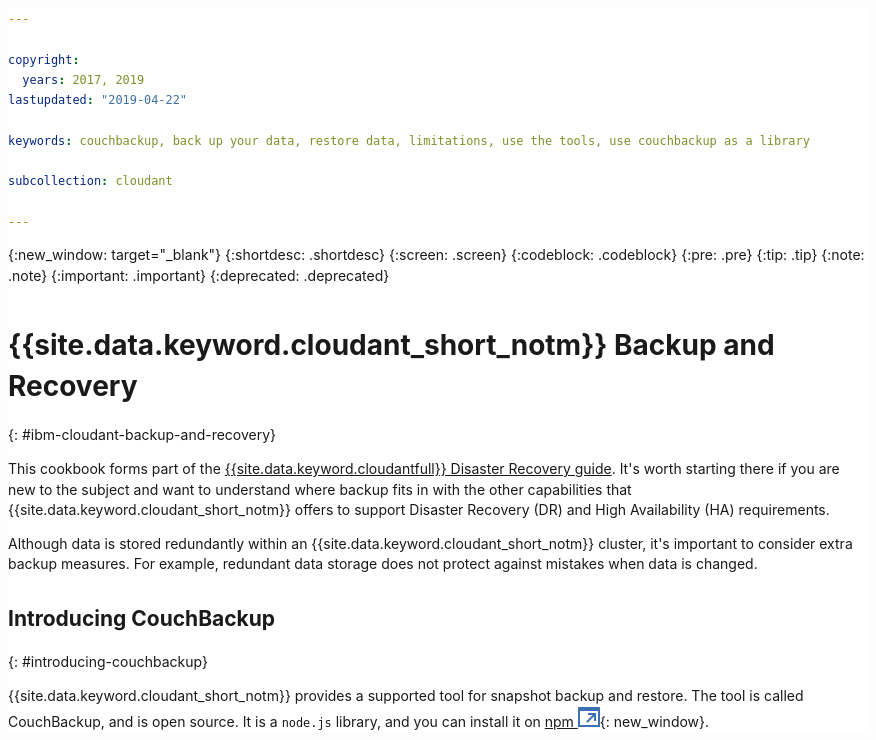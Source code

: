 ```yaml
---

copyright:
  years: 2017, 2019
lastupdated: "2019-04-22"

keywords: couchbackup, back up your data, restore data, limitations, use the tools, use couchbackup as a library

subcollection: cloudant

---
```


{:new_window: target="_blank"}
{:shortdesc: .shortdesc}
{:screen: .screen}
{:codeblock: .codeblock}
{:pre: .pre}
{:tip: .tip}
{:note: .note}
{:important: .important}
{:deprecated: .deprecated}



# {{site.data.keyword.cloudant_short_notm}} Backup and Recovery
{: #ibm-cloudant-backup-and-recovery}

This cookbook forms part of the [{{site.data.keyword.cloudantfull}} Disaster Recovery guide](/docs/services/Cloudant?topic=cloudant-disaster-recovery-and-backup#disaster-recovery-and-backup).
It's worth starting there if you are new to the subject and want to understand where backup fits in
with the other capabilities that {{site.data.keyword.cloudant_short_notm}} offers
to support Disaster Recovery (DR) and High Availability (HA) requirements.

Although data is stored redundantly within an {{site.data.keyword.cloudant_short_notm}} cluster,
it's important to consider extra backup measures.
For example,
redundant data storage does not protect against mistakes when data is changed.

## Introducing CouchBackup
{: #introducing-couchbackup}

{{site.data.keyword.cloudant_short_notm}} provides a supported tool for snapshot backup and restore.
The tool is called CouchBackup,
and is open source.
It is a `node.js` library,
and you can install it on [npm ![External link icon](../images/launch-glyph.svg "External link icon")][npmpackage]{: new_window}.


[npmpackage]: https://www.npmjs.com/package/@cloudant/couchbackup
[npmreadme]: https://github.com/cloudant/couchbackup/blob/master/README.md
[cosclient]: https://developer.ibm.com/recipes/tutorials/cloud-object-storage-s3-api-intro/